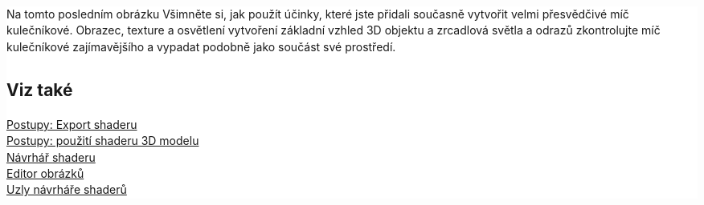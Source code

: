  Na tomto posledním obrázku Všimněte si, jak použít účinky, které jste přidali současně vytvořit velmi přesvědčivé míč kulečníkové. Obrazec, texture a osvětlení vytvoření základní vzhled 3D objektu a zrcadlová světla a odrazů zkontrolujte míč kulečníkové zajímavějšího a vypadat podobně jako součást své prostředí.  
  
## <a name="see-also"></a>Viz také  
 [Postupy: Export shaderu](../designers/how-to-export-a-shader.md)   
 [Postupy: použití shaderu 3D modelu](../designers/how-to-apply-a-shader-to-a-3-d-model.md)   
 [Návrhář shaderu](../designers/shader-designer.md)   
 [Editor obrázků](../designers/image-editor.md)   
 [Uzly návrháře shaderů](../designers/shader-designer-nodes.md)